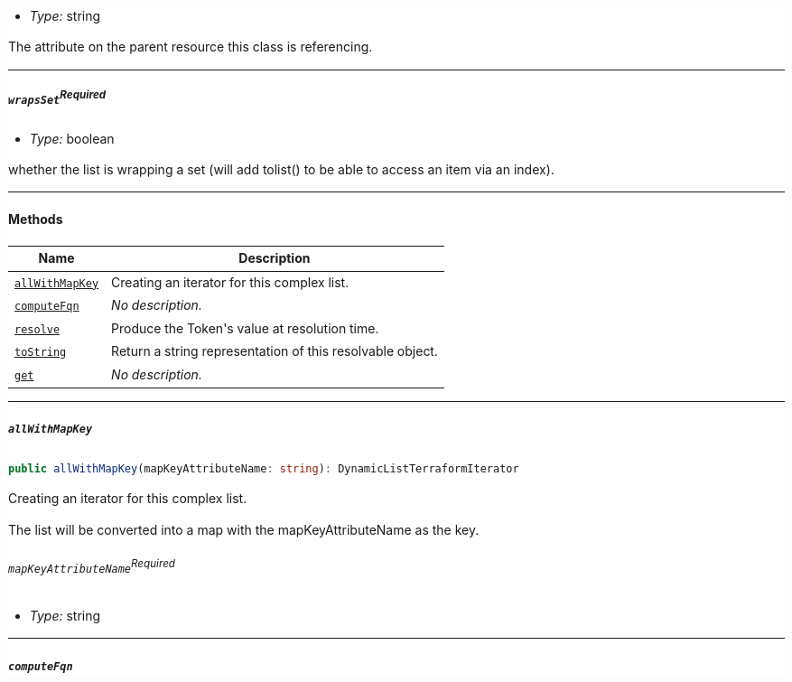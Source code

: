- *Type:* string

The attribute on the parent resource this class is referencing.

---

##### `wrapsSet`<sup>Required</sup> <a name="wrapsSet" id="@cdktf/provider-databricks.dataDatabricksDataQualityMonitor.DataDatabricksDataQualityMonitorDataProfilingConfigCustomMetricsList.Initializer.parameter.wrapsSet"></a>

- *Type:* boolean

whether the list is wrapping a set (will add tolist() to be able to access an item via an index).

---

#### Methods <a name="Methods" id="Methods"></a>

| **Name** | **Description** |
| --- | --- |
| <code><a href="#@cdktf/provider-databricks.dataDatabricksDataQualityMonitor.DataDatabricksDataQualityMonitorDataProfilingConfigCustomMetricsList.allWithMapKey">allWithMapKey</a></code> | Creating an iterator for this complex list. |
| <code><a href="#@cdktf/provider-databricks.dataDatabricksDataQualityMonitor.DataDatabricksDataQualityMonitorDataProfilingConfigCustomMetricsList.computeFqn">computeFqn</a></code> | *No description.* |
| <code><a href="#@cdktf/provider-databricks.dataDatabricksDataQualityMonitor.DataDatabricksDataQualityMonitorDataProfilingConfigCustomMetricsList.resolve">resolve</a></code> | Produce the Token's value at resolution time. |
| <code><a href="#@cdktf/provider-databricks.dataDatabricksDataQualityMonitor.DataDatabricksDataQualityMonitorDataProfilingConfigCustomMetricsList.toString">toString</a></code> | Return a string representation of this resolvable object. |
| <code><a href="#@cdktf/provider-databricks.dataDatabricksDataQualityMonitor.DataDatabricksDataQualityMonitorDataProfilingConfigCustomMetricsList.get">get</a></code> | *No description.* |

---

##### `allWithMapKey` <a name="allWithMapKey" id="@cdktf/provider-databricks.dataDatabricksDataQualityMonitor.DataDatabricksDataQualityMonitorDataProfilingConfigCustomMetricsList.allWithMapKey"></a>

```typescript
public allWithMapKey(mapKeyAttributeName: string): DynamicListTerraformIterator
```

Creating an iterator for this complex list.

The list will be converted into a map with the mapKeyAttributeName as the key.

###### `mapKeyAttributeName`<sup>Required</sup> <a name="mapKeyAttributeName" id="@cdktf/provider-databricks.dataDatabricksDataQualityMonitor.DataDatabricksDataQualityMonitorDataProfilingConfigCustomMetricsList.allWithMapKey.parameter.mapKeyAttributeName"></a>

- *Type:* string

---

##### `computeFqn` <a name="computeFqn" id="@cdktf/provider-databricks.dataDatabricksDataQualityMonitor.DataDatabricksDataQualityMonitorDataProfilingConfigCustomMetricsList.computeFqn"></a>
